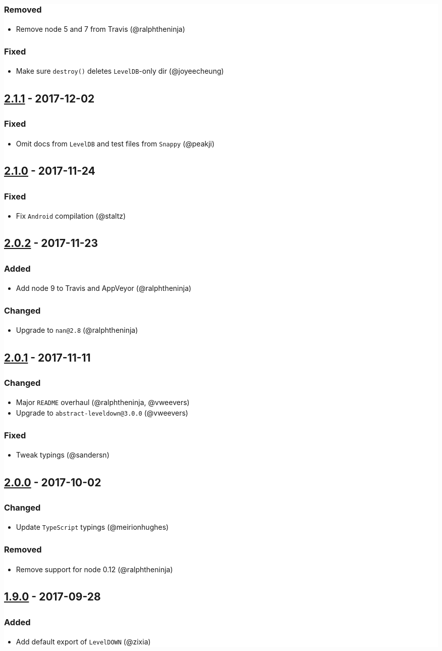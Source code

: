 ### Removed
* Remove node 5 and 7 from Travis (@ralphtheninja)

### Fixed
* Make sure `destroy()` deletes `LevelDB`-only dir (@joyeecheung)

## [2.1.1] - 2017-12-02

### Fixed
* Omit docs from `LevelDB` and test files from `Snappy` (@peakji)

## [2.1.0] - 2017-11-24

### Fixed
* Fix `Android` compilation (@staltz)

## [2.0.2] - 2017-11-23

### Added
* Add node 9 to Travis and AppVeyor (@ralphtheninja)

### Changed
* Upgrade to `nan@2.8` (@ralphtheninja)

## [2.0.1] - 2017-11-11

### Changed
* Major `README` overhaul (@ralphtheninja, @vweevers)
* Upgrade to `abstract-leveldown@3.0.0` (@vweevers)

### Fixed
* Tweak typings (@sandersn)

## [2.0.0] - 2017-10-02

### Changed
* Update `TypeScript` typings (@meirionhughes)

### Removed
* Remove support for node 0.12 (@ralphtheninja)

## [1.9.0] - 2017-09-28

### Added
* Add default export of `LevelDOWN` (@zixia)


[Unreleased]: https://github.com/level/leveldown/compare/v3.0.1...HEAD
[3.0.1]: https://github.com/level/leveldown/compare/v3.0.0...v3.0.1
[3.0.0]: https://github.com/level/leveldown/compare/v2.1.1...v3.0.0
[2.1.1]: https://github.com/level/leveldown/compare/v2.1.0...v2.1.1
[2.1.0]: https://github.com/level/leveldown/compare/v2.0.2...v2.1.0
[2.0.2]: https://github.com/level/leveldown/compare/v2.0.1...v2.0.2
[2.0.1]: https://github.com/level/leveldown/compare/v2.0.0...v2.0.1
[2.0.0]: https://github.com/level/leveldown/compare/v1.9.0...v2.0.0
[1.9.0]: https://github.com/level/leveldown/compare/v1.8.0...v1.9.0
[1.8.0]: https://github.com/level/leveldown/compare/v1.7.2...v1.8.0
[1.7.2]: https://github.com/level/leveldown/compare/v1.7.1...v1.7.2
[1.7.1]: https://github.com/level/leveldown/compare/v1.7.0...v1.7.1
[1.7.0]: https://github.com/level/leveldown/compare/v1.7.0-0...v1.7.0
[1.7.0-0]: https://github.com/level/leveldown/compare/v1.6.0...v1.7.0-0
[1.6.0]: https://github.com/level/leveldown/compare/v1.5.3...v1.6.0
[1.5.3]: https://github.com/level/leveldown/compare/v1.5.2...v1.5.3
[1.5.2]: https://github.com/level/leveldown/compare/v1.5.1...v1.5.2
[1.5.1]: https://github.com/level/leveldown/compare/v1.5.0...v1.5.1
[1.5.0]: https://github.com/level/leveldown/compare/v1.4.6...v1.5.0
[1.4.6]: https://github.com/level/leveldown/compare/v1.4.5...v1.4.6
[1.4.5]: https://github.com/level/leveldown/compare/v1.4.4...v1.4.5
[1.4.4]: https://github.com/level/leveldown/compare/v1.4.3...v1.4.4
[1.4.3]: https://github.com/level/leveldown/compare/v1.4.2...v1.4.3
[1.4.2]: https://github.com/level/leveldown/compare/v1.4.1...v1.4.2
[1.4.1]: https://github.com/level/leveldown/compare/v1.4.0...v1.4.1
[1.4.0]: https://github.com/level/leveldown/compare/v1.3.1-0...v1.4.0
[1.3.1-0]: https://github.com/level/leveldown/compare/v1.3.0...v1.3.1-0
[1.3.0]: https://github.com/level/leveldown/compare/v1.2.2...v1.3.0
[1.2.2]: https://github.com/level/leveldown/compare/v1.2.1...v1.2.2
[1.2.1]: https://github.com/level/leveldown/compare/v1.2.0...v1.2.1
[1.2.0]: https://github.com/level/leveldown/compare/v1.1.0...v1.2.0
[1.1.0]: https://github.com/level/leveldown/compare/v1.0.7...v1.1.0
[1.0.7]: https://github.com/level/leveldown/compare/v1.0.6...v1.0.7
[1.0.6]: https://github.com/level/leveldown/compare/v1.0.5...v1.0.6
[1.0.5]: https://github.com/level/leveldown/compare/v1.0.4...v1.0.5
[1.0.4]: https://github.com/level/leveldown/compare/v1.0.3...v1.0.4
[1.0.3]: https://github.com/level/leveldown/compare/v1.0.2...v1.0.3
[1.0.2]: https://github.com/level/leveldown/compare/v1.0.1...v1.0.2
[1.0.1]: https://github.com/level/leveldown/compare/v1.0.0...v1.0.1
[1.0.0]: https://github.com/level/leveldown/compare/v0.10.6...v1.0.0
[0.10.6]: https://github.com/level/leveldown/compare/v0.10.5...v0.10.6
[0.10.5]: https://github.com/level/leveldown/compare/v0.10.4...v0.10.5
[0.10.4]: https://github.com/level/leveldown/compare/v0.10.3...v0.10.4
[0.10.3]: https://github.com/level/leveldown/compare/v0.10.2...v0.10.3
[0.10.2]: https://github.com/level/leveldown/compare/v0.10.1...v0.10.2
[0.10.1]: https://github.com/level/leveldown/compare/0.10.0...v0.10.1
[0.10.0]: https://github.com/level/leveldown/compare/0.9.2...0.10.0
[0.9.2]: https://github.com/level/leveldown/compare/0.9.1...0.9.2
[0.9.1]: https://github.com/level/leveldown/compare/0.9.0...0.9.1
[0.9.0]: https://github.com/level/leveldown/compare/0.8.3...0.9.0
[0.8.3]: https://github.com/level/leveldown/compare/0.8.2...0.8.3
[0.8.2]: https://github.com/level/leveldown/compare/0.8.1...0.8.2
[0.8.1]: https://github.com/level/leveldown/compare/0.8.0...0.8.1
[0.8.0]: https://github.com/level/leveldown/compare/0.7.0...0.8.0
[0.7.0]: https://github.com/level/leveldown/compare/0.6.2...0.7.0
[0.6.2]: https://github.com/level/leveldown/compare/0.6.1...0.6.2
[0.6.1]: https://github.com/level/leveldown/compare/0.6.0...0.6.1
[0.6.0]: https://github.com/level/leveldown/compare/0.5.0...0.6.0
[0.5.0]: https://github.com/level/leveldown/compare/0.4.4...0.5.0
[0.4.4]: https://github.com/level/leveldown/compare/0.4.3...0.4.4
[0.4.3]: https://github.com/level/leveldown/compare/0.4.2...0.4.3
[0.4.2]: https://github.com/level/leveldown/compare/0.4.1...0.4.2
[0.4.1]: https://github.com/level/leveldown/compare/0.4.0...0.4.1
[0.4.0]: https://github.com/level/leveldown/compare/0.3.1...0.4.0
[0.3.1]: https://github.com/level/leveldown/compare/0.3.0...0.3.1
[0.3.0]: https://github.com/level/leveldown/compare/0.2.3...0.3.0
[0.2.3]: https://github.com/level/leveldown/compare/0.2.2...0.2.3
[0.2.2]: https://github.com/level/leveldown/compare/0.2.1...0.2.2
[0.2.1]: https://github.com/level/leveldown/compare/0.2.0...0.2.1
[0.2.0]: https://github.com/level/leveldown/compare/0.1.4...0.2.0
[0.1.4]: https://github.com/level/leveldown/compare/0.1.3...0.1.4
[0.1.3]: https://github.com/level/leveldown/compare/0.1.2...0.1.3
[0.1.2]: https://github.com/level/leveldown/compare/0.1.1...0.1.2
[0.1.1]: https://github.com/level/leveldown/compare/0.1.0...0.1.1
[0.1.0]: https://github.com/level/leveldown/compare/0.0.2...0.1.0
[0.0.2]: https://github.com/level/leveldown/compare/0.0.1...0.0.2
[0.0.1]: https://github.com/level/leveldown/compare/0.0.0...0.0.1